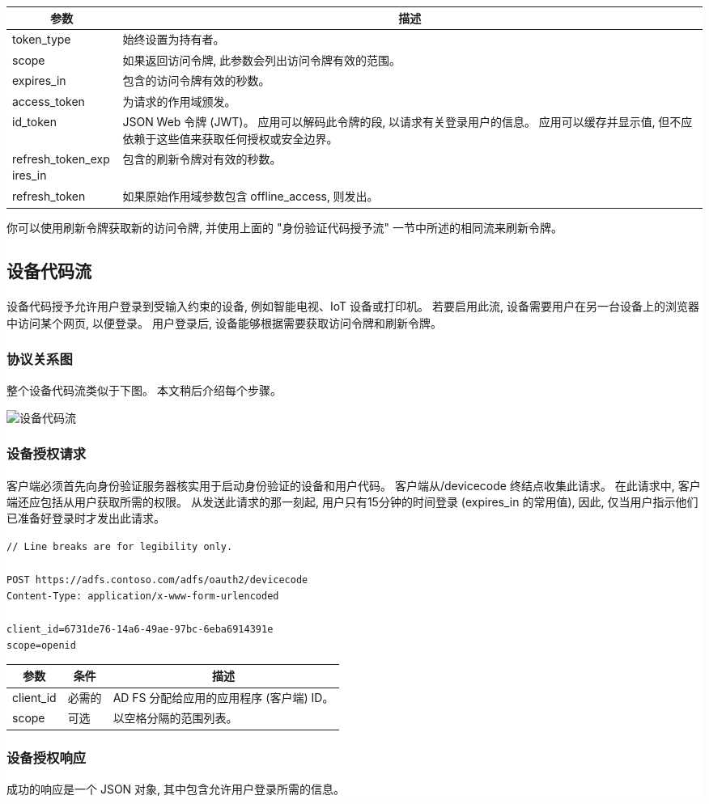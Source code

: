 |参数|描述| 
|-----|-----|
|token_type|始终设置为持有者。| 
|scope|如果返回访问令牌, 此参数会列出访问令牌有效的范围。| 
|expires_in|包含的访问令牌有效的秒数。| 
|access_token|为请求的作用域颁发。| 
|id_token|JSON Web 令牌 (JWT)。 应用可以解码此令牌的段, 以请求有关登录用户的信息。 应用可以缓存并显示值, 但不应依赖于这些值来获取任何授权或安全边界。| 
|refresh_token_expires_in|包含的刷新令牌对有效的秒数。| 
|refresh_token|如果原始作用域参数包含 offline_access, 则发出。|

你可以使用刷新令牌获取新的访问令牌, 并使用上面的 "身份验证代码授予流" 一节中所述的相同流来刷新令牌。   

## <a name="device-code-flow"></a>设备代码流 
 
设备代码授予允许用户登录到受输入约束的设备, 例如智能电视、IoT 设备或打印机。 若要启用此流, 设备需要用户在另一台设备上的浏览器中访问某个网页, 以便登录。 用户登录后, 设备能够根据需要获取访问令牌和刷新令牌。 
 
### <a name="protocol-diagram"></a>协议关系图 
 
整个设备代码流类似于下图。 本文稍后介绍每个步骤。 
 
![设备代码流](media/adfs-scenarios-for-developers/device.png)

### <a name="device-authorization-request"></a>设备授权请求 
客户端必须首先向身份验证服务器核实用于启动身份验证的设备和用户代码。 客户端从/devicecode 终结点收集此请求。 在此请求中, 客户端还应包括从用户获取所需的权限。 从发送此请求的那一刻起, 用户只有15分钟的时间登录 (expires_in 的常用值), 因此, 仅当用户指示他们已准备好登录时才发出此请求。 

```
// Line breaks are for legibility only. 
 
POST https://adfs.contoso.com/adfs/oauth2/devicecode 
Content-Type: application/x-www-form-urlencoded 
 
client_id=6731de76-14a6-49ae-97bc-6eba6914391e 
scope=openid 
```


|参数|条件|描述|
|-----|-----|-----| 
|client_id|必需的|AD FS 分配给应用的应用程序 (客户端) ID。| 
|scope|可选|以空格分隔的范围列表。|

### <a name="device-authorization-response"></a>设备授权响应 
成功的响应是一个 JSON 对象, 其中包含允许用户登录所需的信息。 

